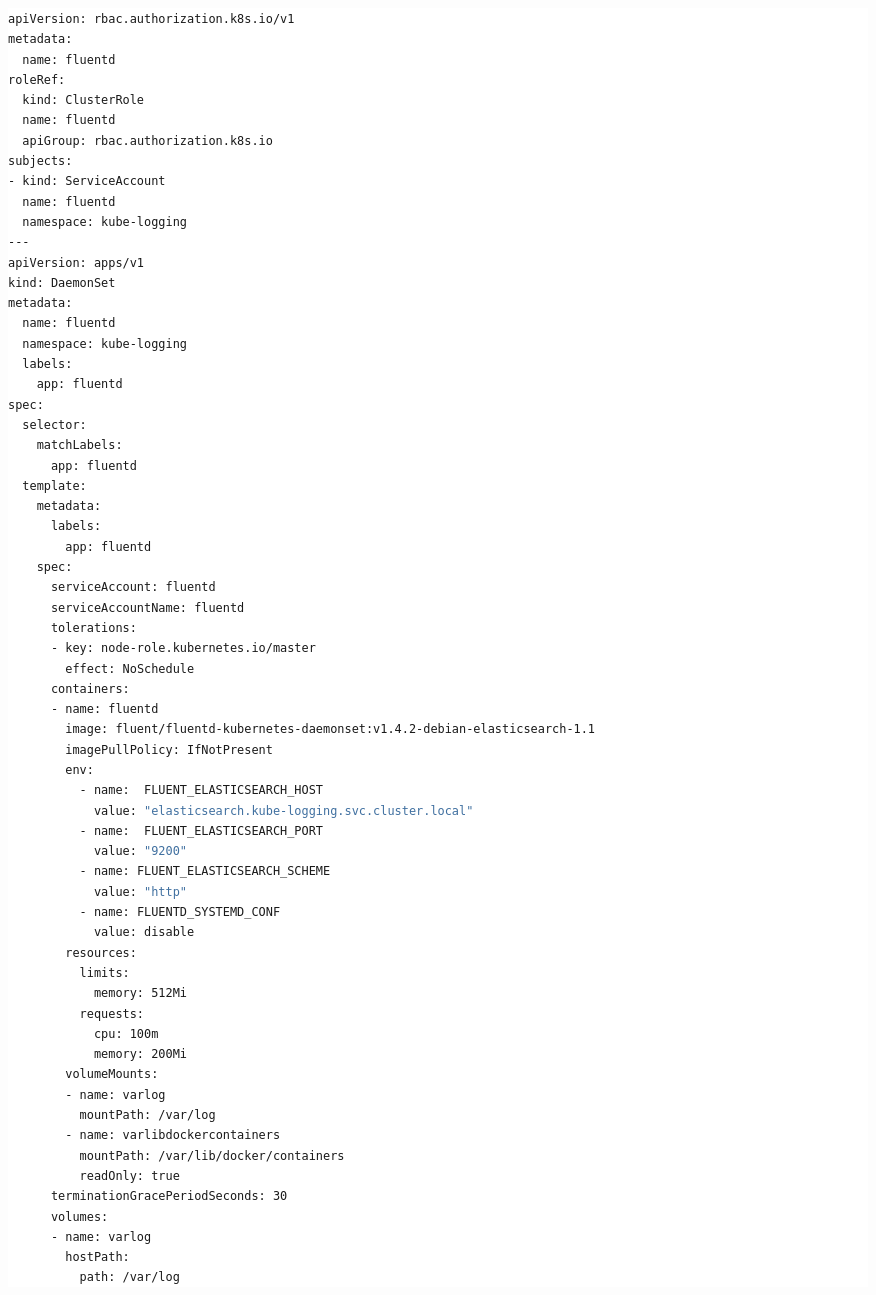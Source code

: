 ```bash
apiVersion: rbac.authorization.k8s.io/v1
metadata:
  name: fluentd
roleRef:
  kind: ClusterRole
  name: fluentd
  apiGroup: rbac.authorization.k8s.io
subjects:
- kind: ServiceAccount
  name: fluentd
  namespace: kube-logging
---
apiVersion: apps/v1
kind: DaemonSet
metadata:
  name: fluentd
  namespace: kube-logging
  labels:
    app: fluentd
spec:
  selector:
    matchLabels:
      app: fluentd
  template:
    metadata:
      labels:
        app: fluentd
    spec:
      serviceAccount: fluentd
      serviceAccountName: fluentd
      tolerations:
      - key: node-role.kubernetes.io/master
        effect: NoSchedule
      containers:
      - name: fluentd
        image: fluent/fluentd-kubernetes-daemonset:v1.4.2-debian-elasticsearch-1.1
        imagePullPolicy: IfNotPresent
        env:
          - name:  FLUENT_ELASTICSEARCH_HOST
            value: "elasticsearch.kube-logging.svc.cluster.local"
          - name:  FLUENT_ELASTICSEARCH_PORT
            value: "9200"
          - name: FLUENT_ELASTICSEARCH_SCHEME
            value: "http"
          - name: FLUENTD_SYSTEMD_CONF
            value: disable
        resources:
          limits:
            memory: 512Mi
          requests:
            cpu: 100m
            memory: 200Mi
        volumeMounts:
        - name: varlog
          mountPath: /var/log
        - name: varlibdockercontainers
          mountPath: /var/lib/docker/containers
          readOnly: true
      terminationGracePeriodSeconds: 30
      volumes:
      - name: varlog
        hostPath:
          path: /var/log
```